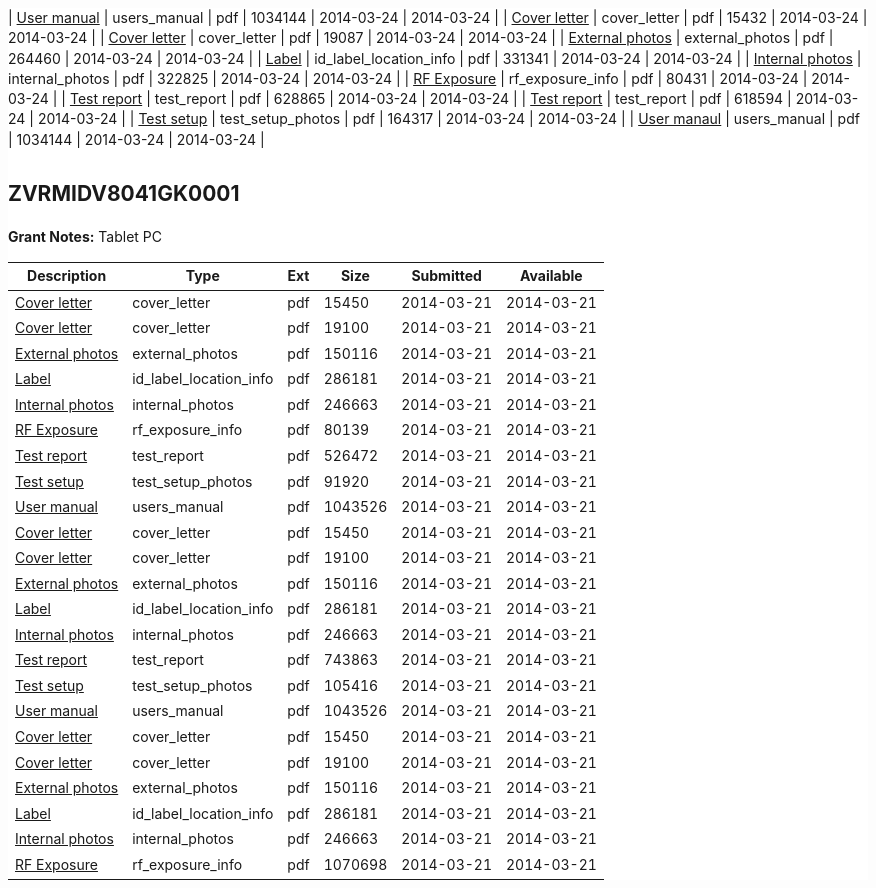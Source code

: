 | [User manual](ZVRMIDD9018GKO001/48555963df9ea706618e2d8986673d8e/2223812.pdf) | users_manual | pdf | 1034144 | 2014-03-24 | 2014-03-24 |
| [Cover letter](ZVRMIDD9018GKO001/a394b1f372b57bb7d63d1c694b41f2fa/2223796.pdf) | cover_letter | pdf | 15432 | 2014-03-24 | 2014-03-24 |
| [Cover letter](ZVRMIDD9018GKO001/a394b1f372b57bb7d63d1c694b41f2fa/2223797.pdf) | cover_letter | pdf | 19087 | 2014-03-24 | 2014-03-24 |
| [External photos](ZVRMIDD9018GKO001/a394b1f372b57bb7d63d1c694b41f2fa/2223798.pdf) | external_photos | pdf | 264460 | 2014-03-24 | 2014-03-24 |
| [Label](ZVRMIDD9018GKO001/a394b1f372b57bb7d63d1c694b41f2fa/2223799.pdf) | id_label_location_info | pdf | 331341 | 2014-03-24 | 2014-03-24 |
| [Internal photos](ZVRMIDD9018GKO001/a394b1f372b57bb7d63d1c694b41f2fa/2223800.pdf) | internal_photos | pdf | 322825 | 2014-03-24 | 2014-03-24 |
| [RF Exposure](ZVRMIDD9018GKO001/a394b1f372b57bb7d63d1c694b41f2fa/2223853.pdf) | rf_exposure_info | pdf | 80431 | 2014-03-24 | 2014-03-24 |
| [Test report](ZVRMIDD9018GKO001/a394b1f372b57bb7d63d1c694b41f2fa/2223868.pdf) | test_report | pdf | 628865 | 2014-03-24 | 2014-03-24 |
| [Test report](ZVRMIDD9018GKO001/a394b1f372b57bb7d63d1c694b41f2fa/2223869.pdf) | test_report | pdf | 618594 | 2014-03-24 | 2014-03-24 |
| [Test setup](ZVRMIDD9018GKO001/a394b1f372b57bb7d63d1c694b41f2fa/2223811.pdf) | test_setup_photos | pdf | 164317 | 2014-03-24 | 2014-03-24 |
| [User manaul](ZVRMIDD9018GKO001/a394b1f372b57bb7d63d1c694b41f2fa/2223812.pdf) | users_manual | pdf | 1034144 | 2014-03-24 | 2014-03-24 |
## ZVRMIDV8041GK0001
**Grant Notes:** Tablet PC

| Description | Type | Ext | Size | Submitted | Available |
| ----------- | ---- | --- | ---- | --------- | --------- |
| [Cover letter](ZVRMIDV8041GK0001/91910fc91835480a3c7d81a4ba3d4808/2222636.pdf) | cover_letter | pdf | 15450 | 2014-03-21 | 2014-03-21 |
| [Cover letter](ZVRMIDV8041GK0001/91910fc91835480a3c7d81a4ba3d4808/2222637.pdf) | cover_letter | pdf | 19100 | 2014-03-21 | 2014-03-21 |
| [External photos](ZVRMIDV8041GK0001/91910fc91835480a3c7d81a4ba3d4808/2222638.pdf) | external_photos | pdf | 150116 | 2014-03-21 | 2014-03-21 |
| [Label](ZVRMIDV8041GK0001/91910fc91835480a3c7d81a4ba3d4808/2222639.pdf) | id_label_location_info | pdf | 286181 | 2014-03-21 | 2014-03-21 |
| [Internal photos](ZVRMIDV8041GK0001/91910fc91835480a3c7d81a4ba3d4808/2222640.pdf) | internal_photos | pdf | 246663 | 2014-03-21 | 2014-03-21 |
| [RF Exposure](ZVRMIDV8041GK0001/91910fc91835480a3c7d81a4ba3d4808/2222654.pdf) | rf_exposure_info | pdf | 80139 | 2014-03-21 | 2014-03-21 |
| [Test report](ZVRMIDV8041GK0001/91910fc91835480a3c7d81a4ba3d4808/2222656.pdf) | test_report | pdf | 526472 | 2014-03-21 | 2014-03-21 |
| [Test setup](ZVRMIDV8041GK0001/91910fc91835480a3c7d81a4ba3d4808/2222645.pdf) | test_setup_photos | pdf | 91920 | 2014-03-21 | 2014-03-21 |
| [User manual](ZVRMIDV8041GK0001/91910fc91835480a3c7d81a4ba3d4808/2222646.pdf) | users_manual | pdf | 1043526 | 2014-03-21 | 2014-03-21 |
| [Cover letter](ZVRMIDV8041GK0001/daccd8a6e63d7b9d0a1c98b4bc63be09/2222636.pdf) | cover_letter | pdf | 15450 | 2014-03-21 | 2014-03-21 |
| [Cover letter](ZVRMIDV8041GK0001/daccd8a6e63d7b9d0a1c98b4bc63be09/2222637.pdf) | cover_letter | pdf | 19100 | 2014-03-21 | 2014-03-21 |
| [External photos](ZVRMIDV8041GK0001/daccd8a6e63d7b9d0a1c98b4bc63be09/2222638.pdf) | external_photos | pdf | 150116 | 2014-03-21 | 2014-03-21 |
| [Label](ZVRMIDV8041GK0001/daccd8a6e63d7b9d0a1c98b4bc63be09/2222639.pdf) | id_label_location_info | pdf | 286181 | 2014-03-21 | 2014-03-21 |
| [Internal photos](ZVRMIDV8041GK0001/daccd8a6e63d7b9d0a1c98b4bc63be09/2222640.pdf) | internal_photos | pdf | 246663 | 2014-03-21 | 2014-03-21 |
| [Test report](ZVRMIDV8041GK0001/daccd8a6e63d7b9d0a1c98b4bc63be09/2222667.pdf) | test_report | pdf | 743863 | 2014-03-21 | 2014-03-21 |
| [Test setup](ZVRMIDV8041GK0001/daccd8a6e63d7b9d0a1c98b4bc63be09/2222668.pdf) | test_setup_photos | pdf | 105416 | 2014-03-21 | 2014-03-21 |
| [User manual](ZVRMIDV8041GK0001/daccd8a6e63d7b9d0a1c98b4bc63be09/2222646.pdf) | users_manual | pdf | 1043526 | 2014-03-21 | 2014-03-21 |
| [Cover letter](ZVRMIDV8041GK0001/86273c885f8bdbe7a8cfa92e9487feea/2222636.pdf) | cover_letter | pdf | 15450 | 2014-03-21 | 2014-03-21 |
| [Cover letter](ZVRMIDV8041GK0001/86273c885f8bdbe7a8cfa92e9487feea/2222637.pdf) | cover_letter | pdf | 19100 | 2014-03-21 | 2014-03-21 |
| [External photos](ZVRMIDV8041GK0001/86273c885f8bdbe7a8cfa92e9487feea/2222638.pdf) | external_photos | pdf | 150116 | 2014-03-21 | 2014-03-21 |
| [Label](ZVRMIDV8041GK0001/86273c885f8bdbe7a8cfa92e9487feea/2222639.pdf) | id_label_location_info | pdf | 286181 | 2014-03-21 | 2014-03-21 |
| [Internal photos](ZVRMIDV8041GK0001/86273c885f8bdbe7a8cfa92e9487feea/2222640.pdf) | internal_photos | pdf | 246663 | 2014-03-21 | 2014-03-21 |
| [RF Exposure](ZVRMIDV8041GK0001/86273c885f8bdbe7a8cfa92e9487feea/2222642.pdf) | rf_exposure_info | pdf | 1070698 | 2014-03-21 | 2014-03-21 |